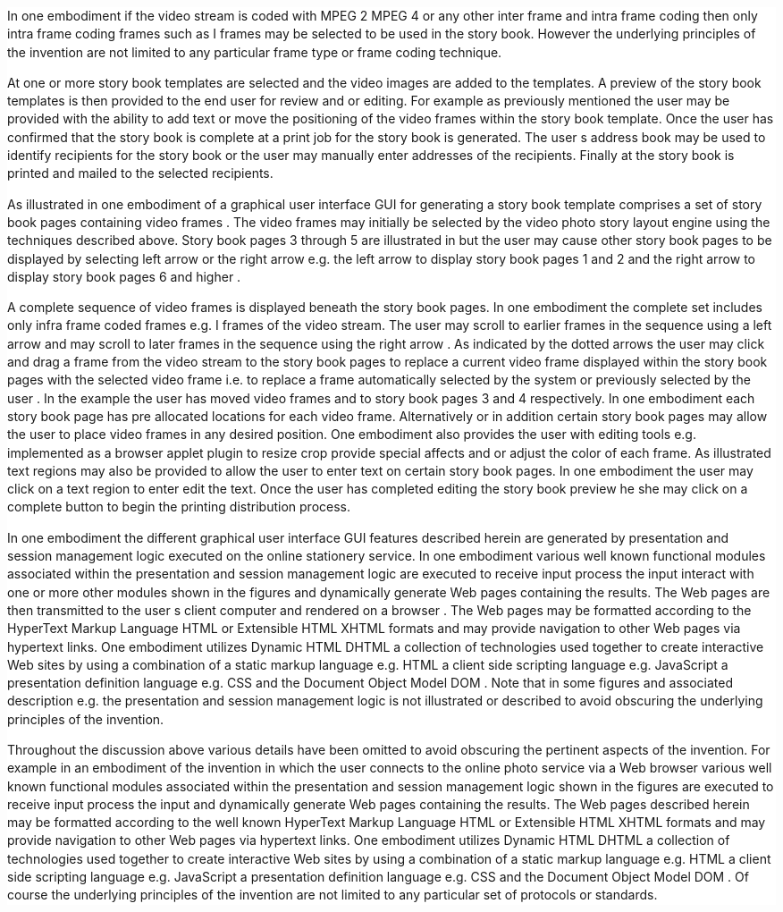 In one embodiment if the video stream is coded with MPEG 2 MPEG 4 or any other inter frame and intra frame coding then only intra frame coding frames such as I frames may be selected to be used in the story book. However the underlying principles of the invention are not limited to any particular frame type or frame coding technique.

At one or more story book templates are selected and the video images are added to the templates. A preview of the story book templates is then provided to the end user for review and or editing. For example as previously mentioned the user may be provided with the ability to add text or move the positioning of the video frames within the story book template. Once the user has confirmed that the story book is complete at a print job for the story book is generated. The user s address book may be used to identify recipients for the story book or the user may manually enter addresses of the recipients. Finally at the story book is printed and mailed to the selected recipients.

As illustrated in one embodiment of a graphical user interface GUI for generating a story book template comprises a set of story book pages containing video frames . The video frames may initially be selected by the video photo story layout engine using the techniques described above. Story book pages 3 through 5 are illustrated in but the user may cause other story book pages to be displayed by selecting left arrow or the right arrow e.g. the left arrow to display story book pages 1 and 2 and the right arrow to display story book pages 6 and higher .

A complete sequence of video frames is displayed beneath the story book pages. In one embodiment the complete set includes only infra frame coded frames e.g. I frames of the video stream. The user may scroll to earlier frames in the sequence using a left arrow and may scroll to later frames in the sequence using the right arrow . As indicated by the dotted arrows the user may click and drag a frame from the video stream to the story book pages to replace a current video frame displayed within the story book pages with the selected video frame i.e. to replace a frame automatically selected by the system or previously selected by the user . In the example the user has moved video frames and to story book pages 3 and 4 respectively. In one embodiment each story book page has pre allocated locations for each video frame. Alternatively or in addition certain story book pages may allow the user to place video frames in any desired position. One embodiment also provides the user with editing tools e.g. implemented as a browser applet plugin to resize crop provide special affects and or adjust the color of each frame. As illustrated text regions may also be provided to allow the user to enter text on certain story book pages. In one embodiment the user may click on a text region to enter edit the text. Once the user has completed editing the story book preview he she may click on a complete button to begin the printing distribution process.

In one embodiment the different graphical user interface GUI features described herein are generated by presentation and session management logic executed on the online stationery service. In one embodiment various well known functional modules associated within the presentation and session management logic are executed to receive input process the input interact with one or more other modules shown in the figures and dynamically generate Web pages containing the results. The Web pages are then transmitted to the user s client computer and rendered on a browser . The Web pages may be formatted according to the HyperText Markup Language HTML or Extensible HTML XHTML formats and may provide navigation to other Web pages via hypertext links. One embodiment utilizes Dynamic HTML DHTML a collection of technologies used together to create interactive Web sites by using a combination of a static markup language e.g. HTML a client side scripting language e.g. JavaScript a presentation definition language e.g. CSS and the Document Object Model DOM . Note that in some figures and associated description e.g. the presentation and session management logic is not illustrated or described to avoid obscuring the underlying principles of the invention.

Throughout the discussion above various details have been omitted to avoid obscuring the pertinent aspects of the invention. For example in an embodiment of the invention in which the user connects to the online photo service via a Web browser various well known functional modules associated within the presentation and session management logic shown in the figures are executed to receive input process the input and dynamically generate Web pages containing the results. The Web pages described herein may be formatted according to the well known HyperText Markup Language HTML or Extensible HTML XHTML formats and may provide navigation to other Web pages via hypertext links. One embodiment utilizes Dynamic HTML DHTML a collection of technologies used together to create interactive Web sites by using a combination of a static markup language e.g. HTML a client side scripting language e.g. JavaScript a presentation definition language e.g. CSS and the Document Object Model DOM . Of course the underlying principles of the invention are not limited to any particular set of protocols or standards.
